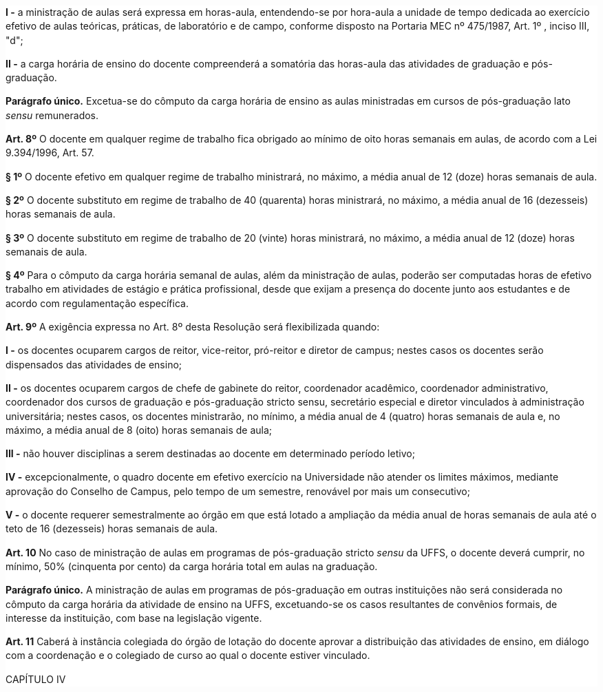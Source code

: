  **I -** a ministração de aulas será expressa em horas-aula, entendendo-se por hora-aula a unidade de tempo dedicada ao exercício efetivo de aulas teóricas, práticas, de laboratório e de campo, conforme disposto na Portaria MEC nº 475/1987, Art. 1º , inciso III, "d";

 **II -** a carga horária de ensino do docente compreenderá a somatória das horas-aula das atividades de graduação e pós-graduação.

 **Parágrafo único.** Excetua-se do cômputo da carga horária de ensino as aulas ministradas em cursos de pós-graduação lato *sensu* remunerados.

 **Art. 8º** O docente em qualquer regime de trabalho fica obrigado ao mínimo de oito horas semanais em aulas, de acordo com a Lei 9.394/1996, Art. 57.

 **§ 1º** O docente efetivo em qualquer regime de trabalho ministrará, no máximo, a média anual de 12 (doze) horas semanais de aula.

 **§ 2º** O docente substituto em regime de trabalho de 40 (quarenta) horas ministrará, no máximo, a média anual de 16 (dezesseis) horas semanais de aula.

 **§ 3º** O docente substituto em regime de trabalho de 20 (vinte) horas ministrará, no máximo, a média anual de 12 (doze) horas semanais de aula.

 **§ 4º** Para o cômputo da carga horária semanal de aulas, além da ministração de aulas, poderão ser computadas horas de efetivo trabalho em atividades de estágio e prática profissional, desde que exijam a presença do docente junto aos estudantes e de acordo com regulamentação específica.

 **Art. 9º** A exigência expressa no Art. 8º desta Resolução será flexibilizada quando:

 **I -** os docentes ocuparem cargos de reitor, vice-reitor, pró-reitor e diretor de campus; nestes casos os docentes serão dispensados das atividades de ensino;

 **II -** os docentes ocuparem cargos de chefe de gabinete do reitor, coordenador acadêmico, coordenador administrativo, coordenador dos cursos de graduação e pós-graduação stricto sensu, secretário especial e diretor vinculados à administração universitária; nestes casos, os docentes ministrarão, no mínimo, a média anual de 4 (quatro) horas semanais de aula e, no máximo, a média anual de 8 (oito) horas semanais de aula;

 **III -** não houver disciplinas a serem destinadas ao docente em determinado período letivo;

 **IV -** excepcionalmente, o quadro docente em efetivo exercício na Universidade não atender os limites máximos, mediante aprovação do Conselho de Campus, pelo tempo de um semestre, renovável por mais um consecutivo;

 **V -** o docente requerer semestralmente ao órgão em que está lotado a ampliação da média anual de horas semanais de aula até o teto de 16 (dezesseis) horas semanais de aula.

 **Art. 10** No caso de ministração de aulas em programas de pós-graduação stricto *sensu* da UFFS, o docente deverá cumprir, no mínimo, 50% (cinquenta por cento) da carga horária total em aulas na graduação.

 **Parágrafo único.** A ministração de aulas em programas de pós-graduação em outras instituições não será considerada no cômputo da carga horária da atividade de ensino na UFFS, excetuando-se os casos resultantes de convênios formais, de interesse da instituição, com base na legislação vigente.

 **Art. 11** Caberá à instância colegiada do órgão de lotação do docente aprovar a distribuição das atividades de ensino, em diálogo com a coordenação e o colegiado de curso ao qual o docente estiver vinculado.

 CAPÍTULO IV
